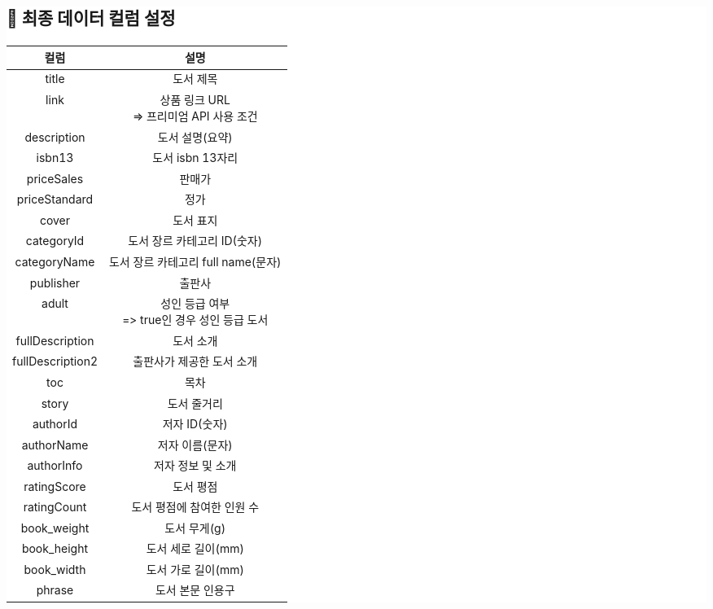 ## 📌 최종 데이터 컬럼 설정

|**컬럼**|**설명**|
|:---:|:---:|
|title|도서 제목|
|link|상품 링크 URL <br>=> 프리미엄 API 사용 조건|
|description|도서 설명(요약)|
|isbn13|도서 isbn 13자리|
|priceSales|판매가|
|priceStandard|정가|
|cover|도서 표지|
|categoryId|도서 장르 카테고리 ID(숫자)|
|categoryName|도서 장르 카테고리 full name(문자)|
|publisher|출판사|
|adult|성인 등급 여부<br>=> true인 경우 성인 등급 도서|
|fullDescription|도서 소개|
|fullDescription2|출판사가 제공한 도서 소개|
|toc|목차|
|story|도서 줄거리|
|authorId|저자 ID(숫자)|
|authorName|저자 이름(문자)|
|authorInfo|저자 정보 및 소개|
|ratingScore|도서 평점|
|ratingCount|도서 평점에 참여한 인원 수|
|book_weight|도서 무게(g)|
|book_height|도서 세로 길이(mm)|
|book_width|도서 가로 길이(mm)|
|phrase|도서 본문 인용구|
